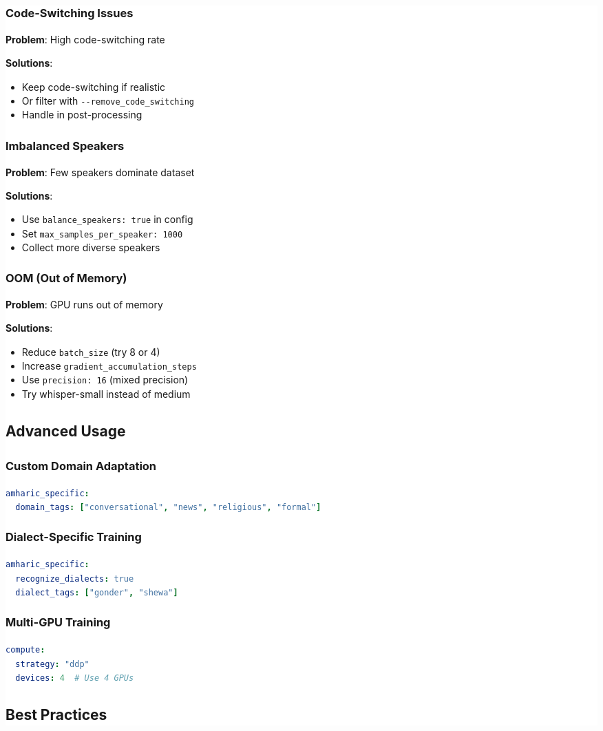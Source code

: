 ### Code-Switching Issues

**Problem**: High code-switching rate

**Solutions**:
- Keep code-switching if realistic
- Or filter with `--remove_code_switching`
- Handle in post-processing

### Imbalanced Speakers

**Problem**: Few speakers dominate dataset

**Solutions**:
- Use `balance_speakers: true` in config
- Set `max_samples_per_speaker: 1000`
- Collect more diverse speakers

### OOM (Out of Memory)

**Problem**: GPU runs out of memory

**Solutions**:
- Reduce `batch_size` (try 8 or 4)
- Increase `gradient_accumulation_steps`
- Use `precision: 16` (mixed precision)
- Try whisper-small instead of medium

## Advanced Usage

### Custom Domain Adaptation

```yaml
amharic_specific:
  domain_tags: ["conversational", "news", "religious", "formal"]
```

### Dialect-Specific Training

```yaml
amharic_specific:
  recognize_dialects: true
  dialect_tags: ["gonder", "shewa"]
```

### Multi-GPU Training

```yaml
compute:
  strategy: "ddp"
  devices: 4  # Use 4 GPUs
```

## Best Practices
